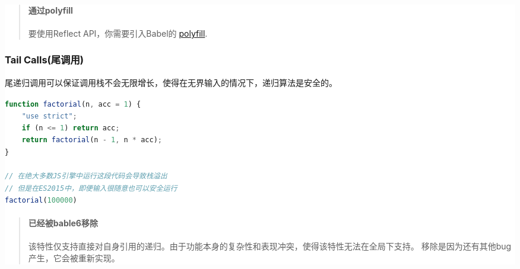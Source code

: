 <blockquote class="babel-callout babel-callout-info">
  <h4>通过polyfill</h4>
  <p>
    要使用Reflect API，你需要引入Babel的 <a href="/docs/usage/polyfill">polyfill</a>.
  </p>
</blockquote>

### Tail Calls(尾调用)

尾递归调用可以保证调用栈不会无限增长，使得在无界输入的情况下，递归算法是安全的。

```js
function factorial(n, acc = 1) {
    "use strict";
    if (n <= 1) return acc;
    return factorial(n - 1, n * acc);
}

// 在绝大多数JS引擎中运行这段代码会导致栈溢出
// 但是在ES2015中，即便输入很随意也可以安全运行
factorial(100000)
```

<blockquote class="babel-callout babel-callout-warning">
  <h4>已经被bable6移除</h4>
  <p>
    该特性仅支持直接对自身引用的递归。由于功能本身的复杂性和表现冲突，使得该特性无法在全局下支持。
    移除是因为还有其他bug产生，它会被重新实现。
  </p>
</blockquote>

